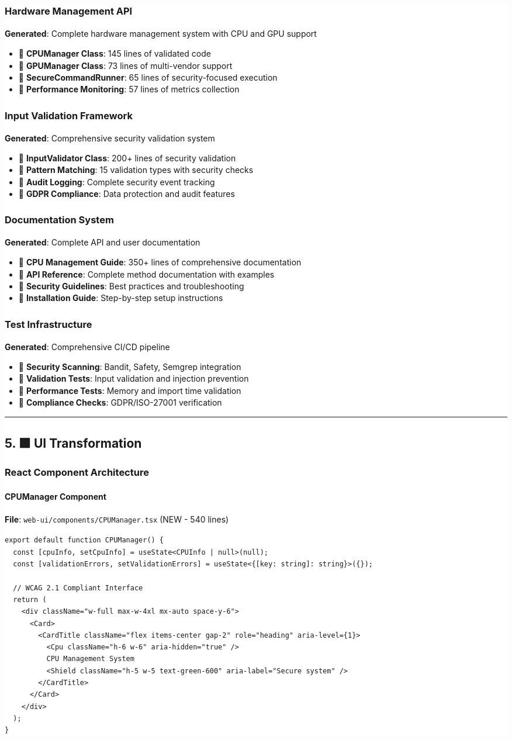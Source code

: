### Hardware Management API
**Generated**: Complete hardware management system with CPU and GPU support
- 🤖 **CPUManager Class**: 145 lines of validated code
- 🤖 **GPUManager Class**: 73 lines of multi-vendor support
- 🤖 **SecureCommandRunner**: 65 lines of security-focused execution
- 🤖 **Performance Monitoring**: 57 lines of metrics collection

### Input Validation Framework
**Generated**: Comprehensive security validation system
- 🤖 **InputValidator Class**: 200+ lines of security validation
- 🤖 **Pattern Matching**: 15 validation types with security checks
- 🤖 **Audit Logging**: Complete security event tracking
- 🤖 **GDPR Compliance**: Data protection and audit features

### Documentation System
**Generated**: Complete API and user documentation
- 🤖 **CPU Management Guide**: 350+ lines of comprehensive documentation
- 🤖 **API Reference**: Complete method documentation with examples
- 🤖 **Security Guidelines**: Best practices and troubleshooting
- 🤖 **Installation Guide**: Step-by-step setup instructions

### Test Infrastructure
**Generated**: Comprehensive CI/CD pipeline
- 🤖 **Security Scanning**: Bandit, Safety, Semgrep integration
- 🤖 **Validation Tests**: Input validation and injection prevention
- 🤖 **Performance Tests**: Memory and import time validation
- 🤖 **Compliance Checks**: GDPR/ISO-27001 verification

---

## 5. 🟪 UI Transformation

### React Component Architecture

#### CPUManager Component
**File**: `web-ui/components/CPUManager.tsx` (NEW - 540 lines)

```tsx
export default function CPUManager() {
  const [cpuInfo, setCpuInfo] = useState<CPUInfo | null>(null);
  const [validationErrors, setValidationErrors] = useState<{[key: string]: string}>({});
  
  // WCAG 2.1 Compliant Interface
  return (
    <div className="w-full max-w-4xl mx-auto space-y-6">
      <Card>
        <CardTitle className="flex items-center gap-2" role="heading" aria-level={1}>
          <Cpu className="h-6 w-6" aria-hidden="true" />
          CPU Management System
          <Shield className="h-5 w-5 text-green-600" aria-label="Secure system" />
        </CardTitle>
      </Card>
    </div>
  );
}
```
